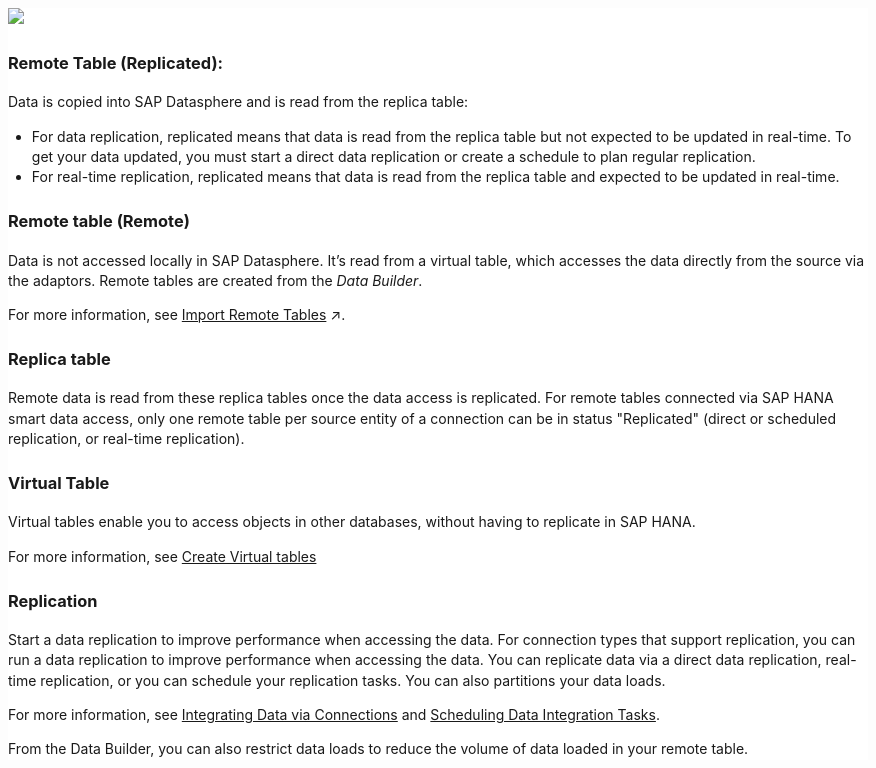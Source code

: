 ![](images/Image_Map_Remote_Tables_Replication_392ab14.png)



### Remote Table \(Replicated\):

Data is copied into SAP Datasphere and is read from the replica table:

-   For data replication, replicated means that data is read from the replica table but not expected to be updated in real-time. To get your data updated, you must start a direct data replication or create a schedule to plan regular replication.
-   For real-time replication, replicated means that data is read from the replica table and expected to be updated in real-time.



### Remote table \(Remote\)

Data is not accessed locally in SAP Datasphere. It’s read from a virtual table, which accesses the data directly from the source via the adaptors. Remote tables are created from the *Data Builder*.

For more information, see [Import Remote Tables](https://help.sap.com/viewer/24f836070a704022a40c15442163e5cf/DEV_CURRENT/en-US/fd04efbac29c44fb8cfeaf2166b3d882.html "Import remote tables from a connection into your space directly from the Data Builder start page or the Repository Explorer.") :arrow_upper_right:.



### Replica table

Remote data is read from these replica tables once the data access is replicated. For remote tables connected via SAP HANA smart data access, only one remote table per source entity of a connection can be in status "Replicated" \(direct or scheduled replication, or real-time replication\).



### Virtual Table

Virtual tables enable you to access objects in other databases, without having to replicate in SAP HANA.

For more information, see [Create Virtual tables](https://help.sap.com/docs/HANA_CLOUD_DATABASE/b9902c314aef4afb8f7a29bf8c5b37b3/00340d4ede0a43ceb0a67f36bbc46a3a.html?q=virtual%20table)



### Replication

Start a data replication to improve performance when accessing the data. For connection types that support replication, you can run a data replication to improve performance when accessing the data. You can replicate data via a direct data replication, real-time replication, or you can schedule your replication tasks. You can also partitions your data loads.

For more information, see [Integrating Data via Connections](../Integrating-Data-Via-Connections/integrating-data-via-connections-eb85e15.md) and [Scheduling Data Integration Tasks](scheduling-data-integration-tasks-7fa0762.md).

From the Data Builder, you can also restrict data loads to reduce the volume of data loaded in your remote table.
